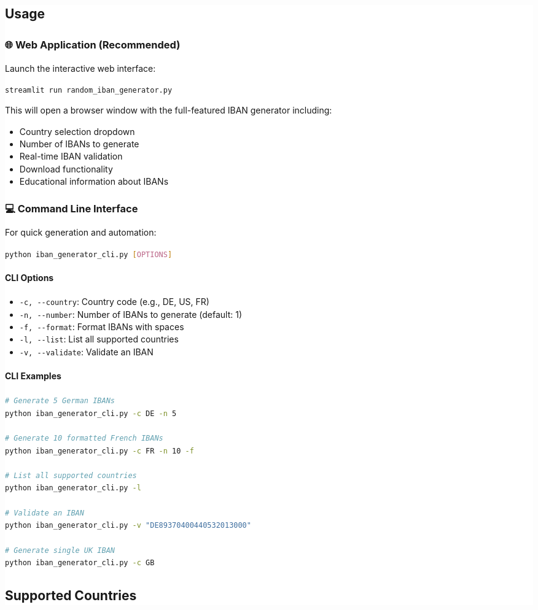## Usage

### 🌐 Web Application (Recommended)

Launch the interactive web interface:

```bash
streamlit run random_iban_generator.py
```

This will open a browser window with the full-featured IBAN generator including:
- Country selection dropdown
- Number of IBANs to generate
- Real-time IBAN validation
- Download functionality
- Educational information about IBANs

### 💻 Command Line Interface

For quick generation and automation:

```bash
python iban_generator_cli.py [OPTIONS]
```

#### CLI Options

- `-c, --country`: Country code (e.g., DE, US, FR)
- `-n, --number`: Number of IBANs to generate (default: 1)
- `-f, --format`: Format IBANs with spaces
- `-l, --list`: List all supported countries
- `-v, --validate`: Validate an IBAN

#### CLI Examples

```bash
# Generate 5 German IBANs
python iban_generator_cli.py -c DE -n 5

# Generate 10 formatted French IBANs
python iban_generator_cli.py -c FR -n 10 -f

# List all supported countries
python iban_generator_cli.py -l

# Validate an IBAN
python iban_generator_cli.py -v "DE89370400440532013000"

# Generate single UK IBAN
python iban_generator_cli.py -c GB
```

## Supported Countries
